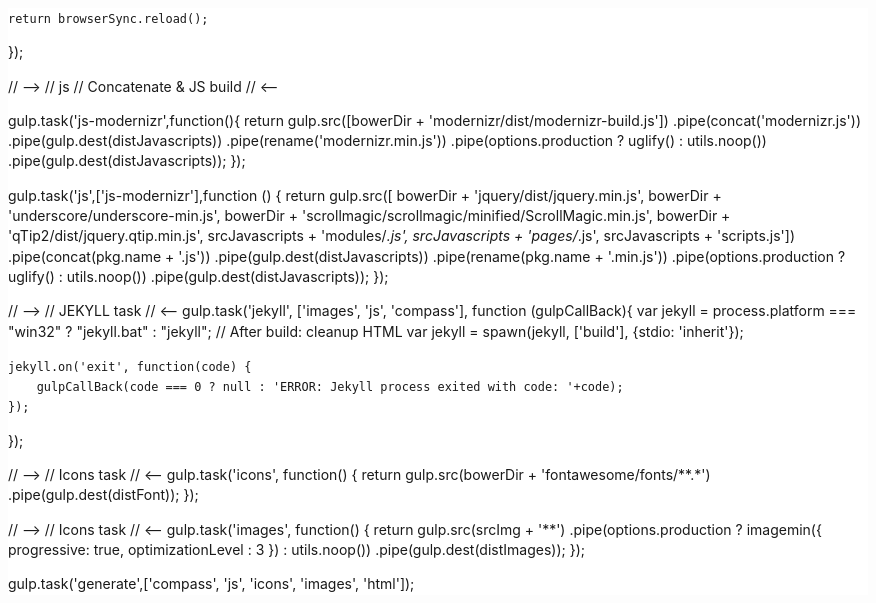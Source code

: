     return browserSync.reload();
});

// -->
// js
// Concatenate & JS build
// <--

gulp.task('js-modernizr',function(){
    return gulp.src([bowerDir + 'modernizr/dist/modernizr-build.js'])
        .pipe(concat('modernizr.js'))
        .pipe(gulp.dest(distJavascripts))
        .pipe(rename('modernizr.min.js'))
        .pipe(options.production ? uglify() : utils.noop())
        .pipe(gulp.dest(distJavascripts));
});

gulp.task('js',['js-modernizr'],function () {
    return gulp.src([
        bowerDir + 'jquery/dist/jquery.min.js',
        bowerDir + 'underscore/underscore-min.js',
        bowerDir + 'scrollmagic/scrollmagic/minified/ScrollMagic.min.js',
        bowerDir + 'qTip2/dist/jquery.qtip.min.js',
        srcJavascripts + 'modules/*.js',
        srcJavascripts + 'pages/*.js',
        srcJavascripts + 'scripts.js'])
        .pipe(concat(pkg.name + '.js'))
        .pipe(gulp.dest(distJavascripts))
        .pipe(rename(pkg.name + '.min.js'))
        .pipe(options.production ? uglify() : utils.noop())
        .pipe(gulp.dest(distJavascripts));
});

// -->
// JEKYLL task
// <--
gulp.task('jekyll', ['images', 'js', 'compass'], function (gulpCallBack){
    var jekyll = process.platform === "win32" ? "jekyll.bat" : "jekyll";
    // After build: cleanup HTML
    var jekyll = spawn(jekyll, ['build'], {stdio: 'inherit'});

    jekyll.on('exit', function(code) {
        gulpCallBack(code === 0 ? null : 'ERROR: Jekyll process exited with code: '+code);
    });
});

// -->
// Icons task
// <--
gulp.task('icons', function() {
    return gulp.src(bowerDir + 'fontawesome/fonts/**.*')
        .pipe(gulp.dest(distFont));
});

// -->
// Icons task
// <--
gulp.task('images', function() {
    return gulp.src(srcImg + '**')
        .pipe(options.production ? imagemin({
            progressive: true,
            optimizationLevel : 3
        }) : utils.noop())
        .pipe(gulp.dest(distImages));
});

gulp.task('generate',['compass', 'js', 'icons', 'images', 'html']);
